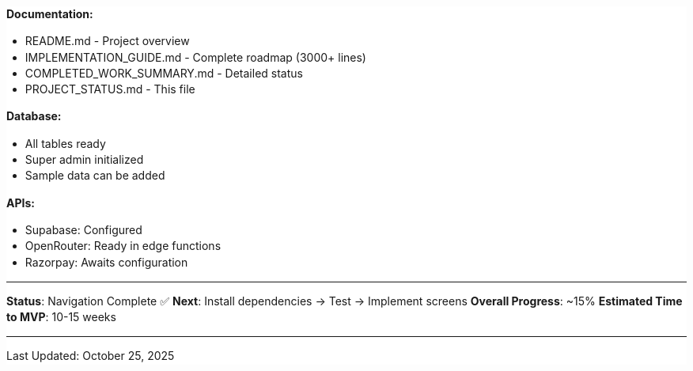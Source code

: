 **Documentation:**
- README.md - Project overview
- IMPLEMENTATION_GUIDE.md - Complete roadmap (3000+ lines)
- COMPLETED_WORK_SUMMARY.md - Detailed status
- PROJECT_STATUS.md - This file

**Database:**
- All tables ready
- Super admin initialized
- Sample data can be added

**APIs:**
- Supabase: Configured
- OpenRouter: Ready in edge functions
- Razorpay: Awaits configuration

---

**Status**: Navigation Complete ✅
**Next**: Install dependencies → Test → Implement screens
**Overall Progress**: ~15%
**Estimated Time to MVP**: 10-15 weeks

---

Last Updated: October 25, 2025
